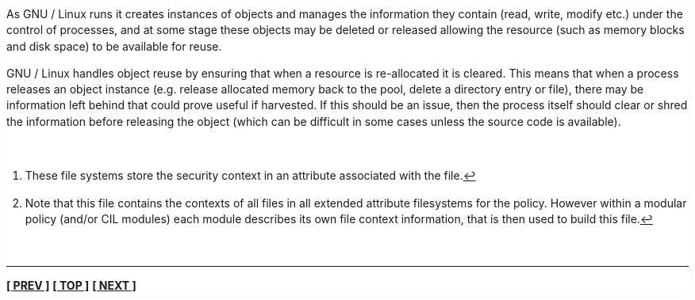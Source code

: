 As GNU / Linux runs it creates instances of objects and manages the
information they contain (read, write, modify etc.) under the control of
processes, and at some stage these objects may be deleted or released
allowing the resource (such as memory blocks and disk space) to be
available for reuse.

GNU / Linux handles object reuse by ensuring that when a resource is
re-allocated it is cleared. This means that when a process releases an
object instance (e.g. release allocated memory back to the pool, delete
a directory entry or file), there may be information left behind that
could prove useful if harvested. If this should be an issue, then the
process itself should clear or shred the information before releasing
the object (which can be difficult in some cases unless the source code
is available).

<br>

<section class="footnotes">
<ol>
<li id="fno1"><p>These file systems store the security context in an attribute
associated with the file.<a href="#fnobj1" class="footnote-back">↩</a></p></li>
<li id="fno2"><p>Note that this file contains the contexts of all files in all extended attribute filesystems for the policy. However within a modular policy (and/or CIL modules) each module describes its own file context information, that is then used to build this file.<a href="#fnobj2" class="footnote-back">↩</a></p></li>
</ol>
</section>


<br>



---
**[[ PREV ]](subjects.md)** **[[ TOP ]](#)** **[[ NEXT ]](computing_security_contexts.md)**
